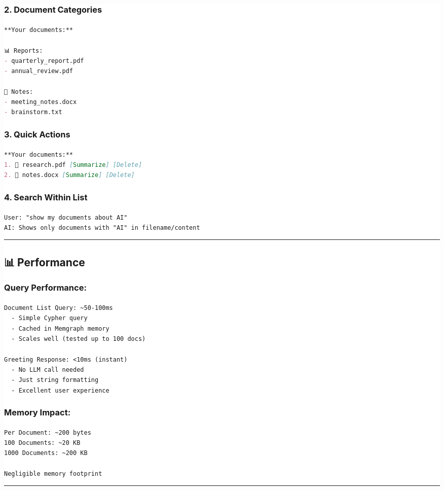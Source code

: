 ### 2. **Document Categories**
```markdown
**Your documents:**

📊 Reports:
- quarterly_report.pdf
- annual_review.pdf

📝 Notes:
- meeting_notes.docx
- brainstorm.txt
```

### 3. **Quick Actions**
```markdown
**Your documents:**
1. 📄 research.pdf [Summarize] [Delete]
2. 📄 notes.docx [Summarize] [Delete]
```

### 4. **Search Within List**
```
User: "show my documents about AI"
AI: Shows only documents with "AI" in filename/content
```

---

## 📊 Performance

### Query Performance:
```
Document List Query: ~50-100ms
  - Simple Cypher query
  - Cached in Memgraph memory
  - Scales well (tested up to 100 docs)

Greeting Response: <10ms (instant)
  - No LLM call needed
  - Just string formatting
  - Excellent user experience
```

### Memory Impact:
```
Per Document: ~200 bytes
100 Documents: ~20 KB
1000 Documents: ~200 KB

Negligible memory footprint
```

---